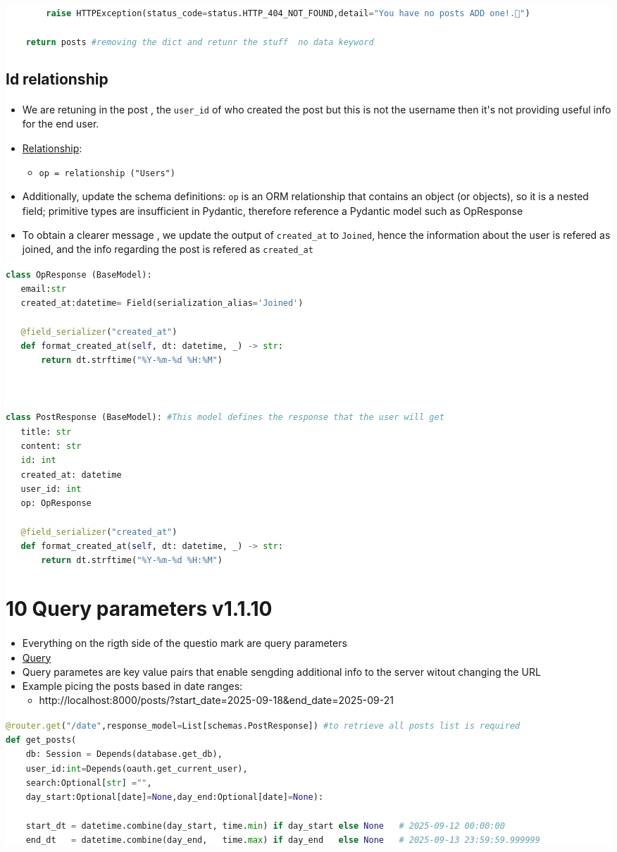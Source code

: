 ```Python
        raise HTTPException(status_code=status.HTTP_404_NOT_FOUND,detail="You have no posts ADD one!.🤩")
        
    return posts #removing the dict and retunr the stuff  no data keyword
```
## Id relationship
- We are retuning in the post , the ``user_id`` of who created the post but this is not the username then it's not providing useful info for the end user.

- [Relationship](routers/models.py): 
  -  ``op = relationship ("Users")``
- Additionally, update the schema definitions: ``op`` is an ORM relationship that contains an object (or objects), so it is a nested field; primitive types are insufficient in Pydantic, therefore reference a Pydantic model such as OpResponse

- To obtain a clearer message , we update the output of ``created_at`` to ``Joined``, hence the information about the user is refered as joined, and the info regarding the post is refered as ``created_at``
 ```Python
class OpResponse (BaseModel):
    email:str
    created_at:datetime= Field(serialization_alias='Joined')
    
    @field_serializer("created_at")
    def format_created_at(self, dt: datetime, _) -> str:
        return dt.strftime("%Y-%m-%d %H:%M")
    
    
    
class PostResponse (BaseModel): #This model defines the response that the user will get
    title: str
    content: str
    id: int
    created_at: datetime
    user_id: int
    op: OpResponse
    
    @field_serializer("created_at")
    def format_created_at(self, dt: datetime, _) -> str:
        return dt.strftime("%Y-%m-%d %H:%M")

  ```

  # 10 Query parameters v1.1.10
  - Everything on the rigth side of the questio mark are query parameters
  - [Query](IMAGES/URL.png)
  - Query parametes are key value pairs that enable sengding additional info to the server witout changing the URL
  - Example picing the posts based in date ranges:
    - http://localhost:8000/posts/?start_date=2025-09-18&end_date=2025-09-21
```Python
@router.get("/date",response_model=List[schemas.PostResponse]) #to retrieve all posts list is required
def get_posts(
    db: Session = Depends(database.get_db),
    user_id:int=Depends(oauth.get_current_user),
    search:Optional[str] ="",
    day_start:Optional[date]=None,day_end:Optional[date]=None):

    start_dt = datetime.combine(day_start, time.min) if day_start else None   # 2025-09-12 00:00:00
    end_dt   = datetime.combine(day_end,   time.max) if day_end   else None   # 2025-09-13 23:59:59.999999
```